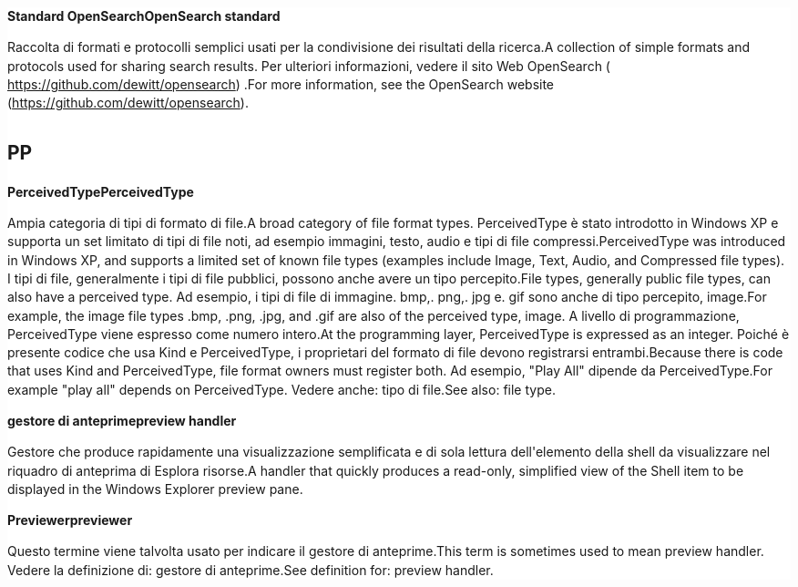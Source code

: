 <span data-ttu-id="af2b4-357">**Standard OpenSearch**</span><span class="sxs-lookup"><span data-stu-id="af2b4-357">**OpenSearch standard**</span></span>

<span data-ttu-id="af2b4-358">Raccolta di formati e protocolli semplici usati per la condivisione dei risultati della ricerca.</span><span class="sxs-lookup"><span data-stu-id="af2b4-358">A collection of simple formats and protocols used for sharing search results.</span></span> <span data-ttu-id="af2b4-359">Per ulteriori informazioni, vedere il sito Web OpenSearch ( https://github.com/dewitt/opensearch) .</span><span class="sxs-lookup"><span data-stu-id="af2b4-359">For more information, see the OpenSearch website (https://github.com/dewitt/opensearch).</span></span>

## <a name="p"></a><span data-ttu-id="af2b4-360">P</span><span class="sxs-lookup"><span data-stu-id="af2b4-360">P</span></span>

<span data-ttu-id="af2b4-361">**PerceivedType**</span><span class="sxs-lookup"><span data-stu-id="af2b4-361">**PerceivedType**</span></span>

<span data-ttu-id="af2b4-362">Ampia categoria di tipi di formato di file.</span><span class="sxs-lookup"><span data-stu-id="af2b4-362">A broad category of file format types.</span></span> <span data-ttu-id="af2b4-363">PerceivedType è stato introdotto in Windows XP e supporta un set limitato di tipi di file noti, ad esempio immagini, testo, audio e tipi di file compressi.</span><span class="sxs-lookup"><span data-stu-id="af2b4-363">PerceivedType was introduced in Windows XP, and supports a limited set of known file types (examples include Image, Text, Audio, and Compressed file types).</span></span> <span data-ttu-id="af2b4-364">I tipi di file, generalmente i tipi di file pubblici, possono anche avere un tipo percepito.</span><span class="sxs-lookup"><span data-stu-id="af2b4-364">File types, generally public file types, can also have a perceived type.</span></span> <span data-ttu-id="af2b4-365">Ad esempio, i tipi di file di immagine. bmp,. png,. jpg e. gif sono anche di tipo percepito, image.</span><span class="sxs-lookup"><span data-stu-id="af2b4-365">For example, the image file types .bmp, .png, .jpg, and .gif are also of the perceived type, image.</span></span> <span data-ttu-id="af2b4-366">A livello di programmazione, PerceivedType viene espresso come numero intero.</span><span class="sxs-lookup"><span data-stu-id="af2b4-366">At the programming layer, PerceivedType is expressed as an integer.</span></span> <span data-ttu-id="af2b4-367">Poiché è presente codice che usa Kind e PerceivedType, i proprietari del formato di file devono registrarsi entrambi.</span><span class="sxs-lookup"><span data-stu-id="af2b4-367">Because there is code that uses Kind and PerceivedType, file format owners must register both.</span></span> <span data-ttu-id="af2b4-368">Ad esempio, "Play All" dipende da PerceivedType.</span><span class="sxs-lookup"><span data-stu-id="af2b4-368">For example "play all" depends on PerceivedType.</span></span> <span data-ttu-id="af2b4-369">Vedere anche: tipo di file.</span><span class="sxs-lookup"><span data-stu-id="af2b4-369">See also: file type.</span></span>

<span data-ttu-id="af2b4-370">**gestore di anteprime**</span><span class="sxs-lookup"><span data-stu-id="af2b4-370">**preview handler**</span></span>

<span data-ttu-id="af2b4-371">Gestore che produce rapidamente una visualizzazione semplificata e di sola lettura dell'elemento della shell da visualizzare nel riquadro di anteprima di Esplora risorse.</span><span class="sxs-lookup"><span data-stu-id="af2b4-371">A handler that quickly produces a read-only, simplified view of the Shell item to be displayed in the Windows Explorer preview pane.</span></span>

<span data-ttu-id="af2b4-372">**Previewer**</span><span class="sxs-lookup"><span data-stu-id="af2b4-372">**previewer**</span></span>

<span data-ttu-id="af2b4-373">Questo termine viene talvolta usato per indicare il gestore di anteprime.</span><span class="sxs-lookup"><span data-stu-id="af2b4-373">This term is sometimes used to mean preview handler.</span></span> <span data-ttu-id="af2b4-374">Vedere la definizione di: gestore di anteprime.</span><span class="sxs-lookup"><span data-stu-id="af2b4-374">See definition for: preview handler.</span></span>
